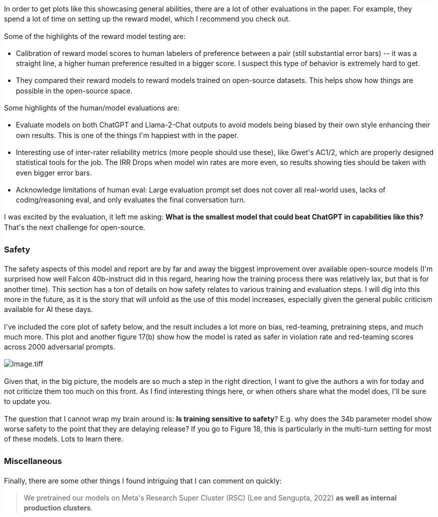 In order to get plots like this showcasing general abilities, there are a lot of other evaluations in the paper. For example, they spend a lot of time on setting up the reward model, which I recommend you check out.

Some of the highlights of the reward model testing are:

-   Calibration of reward model scores to human labelers of preference between a pair (still substantial error bars) \-- it was a straight line, a higher human preference resulted in a bigger score. I suspect this type of behavior is extremely hard to get.

-   They compared their reward models to reward models trained on open-source datasets. This helps show how things are possible in the open-source space.

Some highlights of the human/model evaluations are:

-   Evaluate models on both ChatGPT and Llama-2-Chat outputs to avoid models being biased by their own style enhancing their own results. This is one of the things I\'m happiest with in the paper.

-   Interesting use of inter-rater reliability metrics (more people should use these), like Gwet\'s AC1/2, which are properly designed statistical tools for the job. The IRR Drops when model win rates are more even, so results showing ties should be taken with even bigger error bars.

-   Acknowledge limitations of human eval: Large evaluation prompt set does not cover all real-world uses, lacks of coding/reasoning eval, and only evaluates the final conversation turn.

I was excited by the evaluation, it left me asking: **What is the smallest model that could beat ChatGPT in capabilities like this?** That\'s the next challenge for open-source.

### Safety

The safety aspects of this model and report are by far and away the biggest improvement over available open-source models (I\'m surprised how well Falcon 40b-instruct did in this regard, hearing how the training process there was relatively lax, but that is for another time). This section has a ton of details on how safety relates to various training and evaluation steps. I will dig into this more in the future, as it is the story that will unfold as the use of this model increases, especially given the general public criticism available for AI these days.

I\'ve included the core plot of safety below, and the result includes a lot more on bias, red-teaming, pretraining steps, and much much more. This plot and another figure 17(b) show how the model is rated as safer in violation rate and red-teaming scores across 2000 adversarial prompts.

![Image.tiff](images/135162926.llama-2-from-meta_00502460-bf39-4e60-98bf-9466d08cb967.tif.png)

Given that, in the big picture, the models are so much a step in the right direction, I want to give the authors a win for today and not criticize them too much on this front. As I find interesting things here, or when others share what the model does, I\'ll be sure to update you.

The question that I cannot wrap my brain around is: **Is training sensitive to safety**? E.g. why does the 34b parameter model show worse safety to the point that they are delaying release? If you go to Figure 18, this is particularly in the multi-turn setting for most of these models. Lots to learn there.

### Miscellaneous

Finally, there are some other things I found intriguing that I can comment on quickly:

> We pretrained our models on Meta's Research Super Cluster (RSC) (Lee and Sengupta, 2022) **as well as internal production clusters**.
